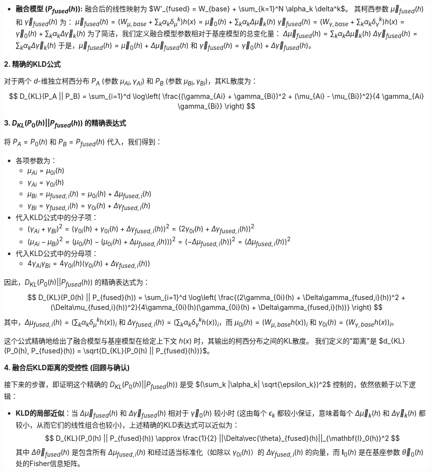 *   **融合模型 ($P_{fused}(h)$):**
    融合后的线性映射为 $W'_{fused} = W_{base} + \sum_{k=1}^N \alpha_k \delta^k$。
    其柯西参数 $\vec{\mu}_{fused}(h)$ 和 $\vec{\gamma}_{fused}(h)$ 为：
    $\vec{\mu}_{fused}(h) = (W_{\mu, base} + \sum_k \alpha_k \delta^k_\mu)h(x) = \vec{\mu}_0(h) + \sum_k \alpha_k \Delta\vec{\mu}_k(h)$
    $\vec{\gamma}_{fused}(h) = (W_{\gamma, base} + \sum_k \alpha_k \delta^k_\gamma)h(x) = \vec{\gamma}_0(h) + \sum_k \alpha_k \Delta\vec{\gamma}_k(h)$
    为了简洁，我们定义融合模型参数相对于基座模型的总变化量：
    $\Delta\vec{\mu}_{fused}(h) = \sum_k \alpha_k \Delta\vec{\mu}_k(h)$
    $\Delta\vec{\gamma}_{fused}(h) = \sum_k \alpha_k \Delta\vec{\gamma}_k(h)$
    于是，$\vec{\mu}_{fused}(h) = \vec{\mu}_0(h) + \Delta\vec{\mu}_{fused}(h)$ 和 $\vec{\gamma}_{fused}(h) = \vec{\gamma}_0(h) + \Delta\vec{\gamma}_{fused}(h)$。

**2. 精确的KLD公式**

对于两个 $d$-维独立柯西分布 $P_A$ (参数 $\mu_{Ai}, \gamma_{Ai}$) 和 $P_B$ (参数 $\mu_{Bi}, \gamma_{Bi}$)，其KL散度为：
$$ D_{KL}(P_A || P_B) = \sum_{i=1}^d \log\left( \frac{(\gamma_{Ai} + \gamma_{Bi})^2 + (\mu_{Ai} - \mu_{Bi})^2}{4 \gamma_{Ai} \gamma_{Bi}} \right) $$

**3. $D_{KL}(P_0(h) || P_{fused}(h))$ 的精确表达式**

将 $P_A = P_0(h)$ 和 $P_B = P_{fused}(h)$ 代入，我们得到：
*   各项参数为：
    *   $\mu_{Ai} = \mu_{0i}(h)$
    *   $\gamma_{Ai} = \gamma_{0i}(h)$
    *   $\mu_{Bi} = \mu_{fused,i}(h) = \mu_{0i}(h) + \Delta\mu_{fused,i}(h)$
    *   $\gamma_{Bi} = \gamma_{fused,i}(h) = \gamma_{0i}(h) + \Delta\gamma_{fused,i}(h)$
*   代入KLD公式中的分子项：
    *   $(\gamma_{Ai} + \gamma_{Bi})^2 = (\gamma_{0i}(h) + \gamma_{0i}(h) + \Delta\gamma_{fused,i}(h))^2 = (2\gamma_{0i}(h) + \Delta\gamma_{fused,i}(h))^2$
    *   $(\mu_{Ai} - \mu_{Bi})^2 = (\mu_{0i}(h) - (\mu_{0i}(h) + \Delta\mu_{fused,i}(h)))^2 = (-\Delta\mu_{fused,i}(h))^2 = (\Delta\mu_{fused,i}(h))^2$
*   代入KLD公式中的分母项：
    *   $4 \gamma_{Ai} \gamma_{Bi} = 4 \gamma_{0i}(h) (\gamma_{0i}(h) + \Delta\gamma_{fused,i}(h))$

因此，$D_{KL}(P_0(h) || P_{fused}(h))$ 的精确表达式为：
$$ D_{KL}(P_0(h) || P_{fused}(h)) = \sum_{i=1}^d \log\left( \frac{(2\gamma_{0i}(h) + \Delta\gamma_{fused,i}(h))^2 + (\Delta\mu_{fused,i}(h))^2}{4\gamma_{0i}(h)(\gamma_{0i}(h) + \Delta\gamma_{fused,i}(h))} \right) $$ 
其中，$\Delta\mu_{fused,i}(h) = (\sum_k \alpha_k \delta^k_\mu h(x))_i$ 和 $\Delta\gamma_{fused,i}(h) = (\sum_k \alpha_k \delta^k_\gamma h(x))_i$，而 $\mu_{0i}(h)=(W_{\mu,base}h(x))_i$ 和 $\gamma_{0i}(h)=(W_{\gamma,base}h(x))_i$。

这个公式精确地给出了融合模型与基座模型在给定上下文 $h(x)$ 时，其输出的柯西分布之间的KL散度。
我们定义的"距离"是 $d_{KL}(P_0(h), P_{fused}(h)) = \sqrt{D_{KL}(P_0(h) || P_{fused}(h))}$。

**4. 融合后KLD距离的受控性 (回顾与确认)**

接下来的步骤，即证明这个精确的 $D_{KL}(P_0(h) || P_{fused}(h))$ 是受 $(\sum_k |\alpha_k| \sqrt{\epsilon_k})^2$ 控制的，依然依赖于以下逻辑：

*   **KLD的局部近似**：当 $\Delta\vec{\mu}_{fused}(h)$ 和 $\Delta\vec{\gamma}_{fused}(h)$ 相对于 $\vec{\gamma}_0(h)$ 较小时 (这由每个 $\epsilon_k$ 都较小保证，意味着每个 $\Delta\vec{\mu}_k(h)$ 和 $\Delta\vec{\gamma}_k(h)$ 都较小，从而它们的线性组合也较小)，上述精确的KLD表达式可以近似为：
    $$ D_{KL}(P_0(h) || P_{fused}(h)) \approx \frac{1}{2} ||\Delta\vec{\theta}_{fused}(h)||_{\mathbf{I}_0(h)}^2 $$ 
    其中 $\Delta\vec{\theta}_{fused}(h)$ 是包含所有 $\Delta\mu_{fused,i}(h)$ 和经过适当标准化（如除以 $\gamma_{0i}(h)$）的 $\Delta\gamma_{fused,i}(h)$ 的向量，而 $\mathbf{I}_0(h)$ 是在基座参数 $\vec{\theta}_0(h)$ 处的Fisher信息矩阵。
